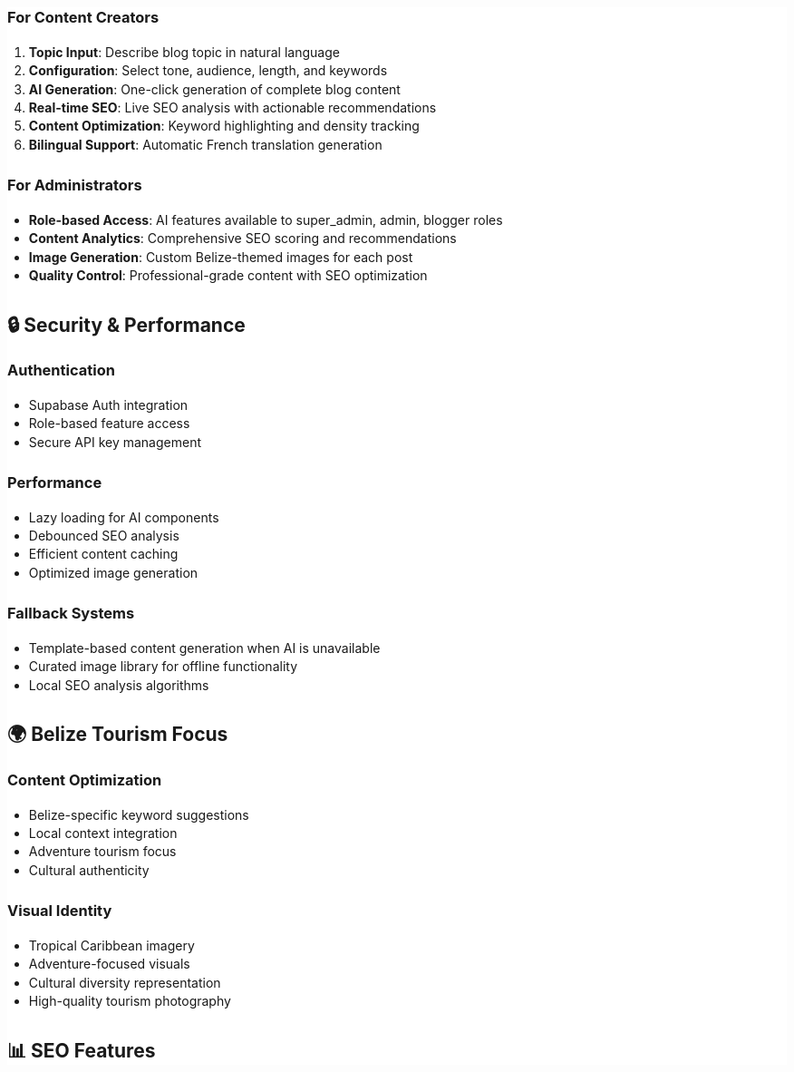### For Content Creators
1. **Topic Input**: Describe blog topic in natural language
2. **Configuration**: Select tone, audience, length, and keywords
3. **AI Generation**: One-click generation of complete blog content
4. **Real-time SEO**: Live SEO analysis with actionable recommendations
5. **Content Optimization**: Keyword highlighting and density tracking
6. **Bilingual Support**: Automatic French translation generation

### For Administrators
- **Role-based Access**: AI features available to super_admin, admin, blogger roles
- **Content Analytics**: Comprehensive SEO scoring and recommendations
- **Image Generation**: Custom Belize-themed images for each post
- **Quality Control**: Professional-grade content with SEO optimization

## 🔒 Security & Performance

### Authentication
- Supabase Auth integration
- Role-based feature access
- Secure API key management

### Performance
- Lazy loading for AI components
- Debounced SEO analysis
- Efficient content caching
- Optimized image generation

### Fallback Systems
- Template-based content generation when AI is unavailable
- Curated image library for offline functionality
- Local SEO analysis algorithms

## 🌍 Belize Tourism Focus

### Content Optimization
- Belize-specific keyword suggestions
- Local context integration
- Adventure tourism focus
- Cultural authenticity

### Visual Identity
- Tropical Caribbean imagery
- Adventure-focused visuals
- Cultural diversity representation
- High-quality tourism photography

## 📊 SEO Features

